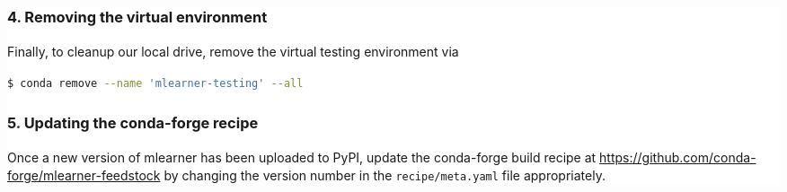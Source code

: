 ### 4. Removing the virtual environment

Finally, to cleanup our local drive, remove the virtual testing environment via

```bash
$ conda remove --name 'mlearner-testing' --all
```

### 5. Updating the conda-forge recipe

Once a new version of mlearner has been uploaded to PyPI, update the conda-forge build recipe at https://github.com/conda-forge/mlearner-feedstock by changing the version number in the `recipe/meta.yaml` file appropriately.
